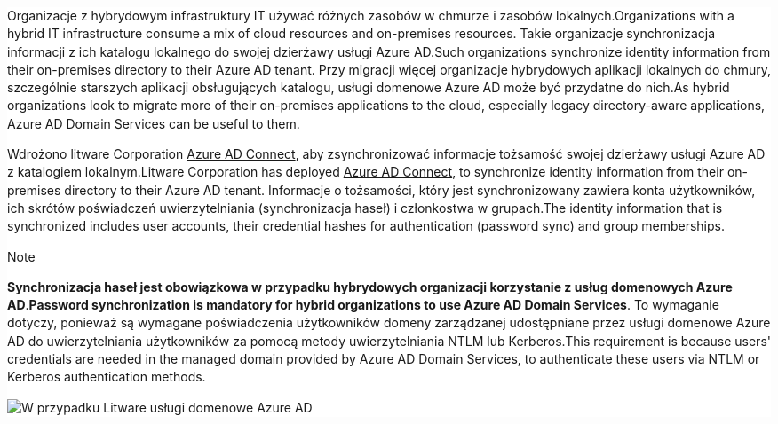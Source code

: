 <span data-ttu-id="4a9b1-149">Organizacje z hybrydowym infrastruktury IT używać różnych zasobów w chmurze i zasobów lokalnych.</span><span class="sxs-lookup"><span data-stu-id="4a9b1-149">Organizations with a hybrid IT infrastructure consume a mix of cloud resources and on-premises resources.</span></span> <span data-ttu-id="4a9b1-150">Takie organizacje synchronizacja informacji z ich katalogu lokalnego do swojej dzierżawy usługi Azure AD.</span><span class="sxs-lookup"><span data-stu-id="4a9b1-150">Such organizations synchronize identity information from their on-premises directory to their Azure AD tenant.</span></span> <span data-ttu-id="4a9b1-151">Przy migracji więcej organizacje hybrydowych aplikacji lokalnych do chmury, szczególnie starszych aplikacji obsługujących katalogu, usługi domenowe Azure AD może być przydatne do nich.</span><span class="sxs-lookup"><span data-stu-id="4a9b1-151">As hybrid organizations look to migrate more of their on-premises applications to the cloud, especially legacy directory-aware applications, Azure AD Domain Services can be useful to them.</span></span>

<span data-ttu-id="4a9b1-152">Wdrożono litware Corporation [Azure AD Connect](../active-directory/active-directory-aadconnect.md), aby zsynchronizować informacje tożsamość swojej dzierżawy usługi Azure AD z katalogiem lokalnym.</span><span class="sxs-lookup"><span data-stu-id="4a9b1-152">Litware Corporation has deployed [Azure AD Connect](../active-directory/active-directory-aadconnect.md), to synchronize identity information from their on-premises directory to their Azure AD tenant.</span></span> <span data-ttu-id="4a9b1-153">Informacje o tożsamości, który jest synchronizowany zawiera konta użytkowników, ich skrótów poświadczeń uwierzytelniania (synchronizacja haseł) i członkostwa w grupach.</span><span class="sxs-lookup"><span data-stu-id="4a9b1-153">The identity information that is synchronized includes user accounts, their credential hashes for authentication (password sync) and group memberships.</span></span>

> [!NOTE]
> <span data-ttu-id="4a9b1-154">**Synchronizacja haseł jest obowiązkowa w przypadku hybrydowych organizacji korzystanie z usług domenowych Azure AD**.</span><span class="sxs-lookup"><span data-stu-id="4a9b1-154">**Password synchronization is mandatory for hybrid organizations to use Azure AD Domain Services**.</span></span> <span data-ttu-id="4a9b1-155">To wymaganie dotyczy, ponieważ są wymagane poświadczenia użytkowników domeny zarządzanej udostępniane przez usługi domenowe Azure AD do uwierzytelniania użytkowników za pomocą metody uwierzytelniania NTLM lub Kerberos.</span><span class="sxs-lookup"><span data-stu-id="4a9b1-155">This requirement is because users' credentials are needed in the managed domain provided by Azure AD Domain Services, to authenticate these users via NTLM or Kerberos authentication methods.</span></span>
>
>

![W przypadku Litware usługi domenowe Azure AD](./media/active-directory-domain-services-overview/aadds-overview-synced-tenant.png)
